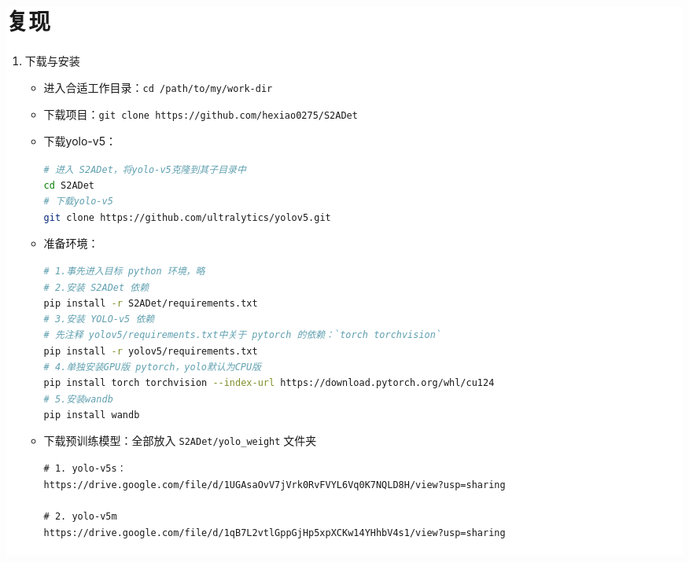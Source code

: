 
# 复现
1. 下载与安装
   + 进入合适工作目录：`cd /path/to/my/work-dir`
   + 下载项目：`git clone https://github.com/hexiao0275/S2ADet`
   + 下载yolo-v5：
     ```bash
     # 进入 S2ADet，将yolo-v5克隆到其子目录中
     cd S2ADet
     # 下载yolo-v5
     git clone https://github.com/ultralytics/yolov5.git
     ```

   + 准备环境：
     ```bash
     # 1.事先进入目标 python 环境，略
     # 2.安装 S2ADet 依赖
     pip install -r S2ADet/requirements.txt
     # 3.安装 YOLO-v5 依赖
     # 先注释 yolov5/requirements.txt中关于 pytorch 的依赖：`torch torchvision`
     pip install -r yolov5/requirements.txt
     # 4.单独安装GPU版 pytorch，yolo默认为CPU版
     pip install torch torchvision --index-url https://download.pytorch.org/whl/cu124
     # 5.安装wandb
     pip install wandb
     ```

   + 下载预训练模型：全部放入 `S2ADet/yolo_weight` 文件夹
     ```text
     # 1. yolo-v5s：
     https://drive.google.com/file/d/1UGAsaOvV7jVrk0RvFVYL6Vq0K7NQLD8H/view?usp=sharing
    
     # 2. yolo-v5m
     https://drive.google.com/file/d/1qB7L2vtlGppGjHp5xpXCKw14YHhbV4s1/view?usp=sharing
    